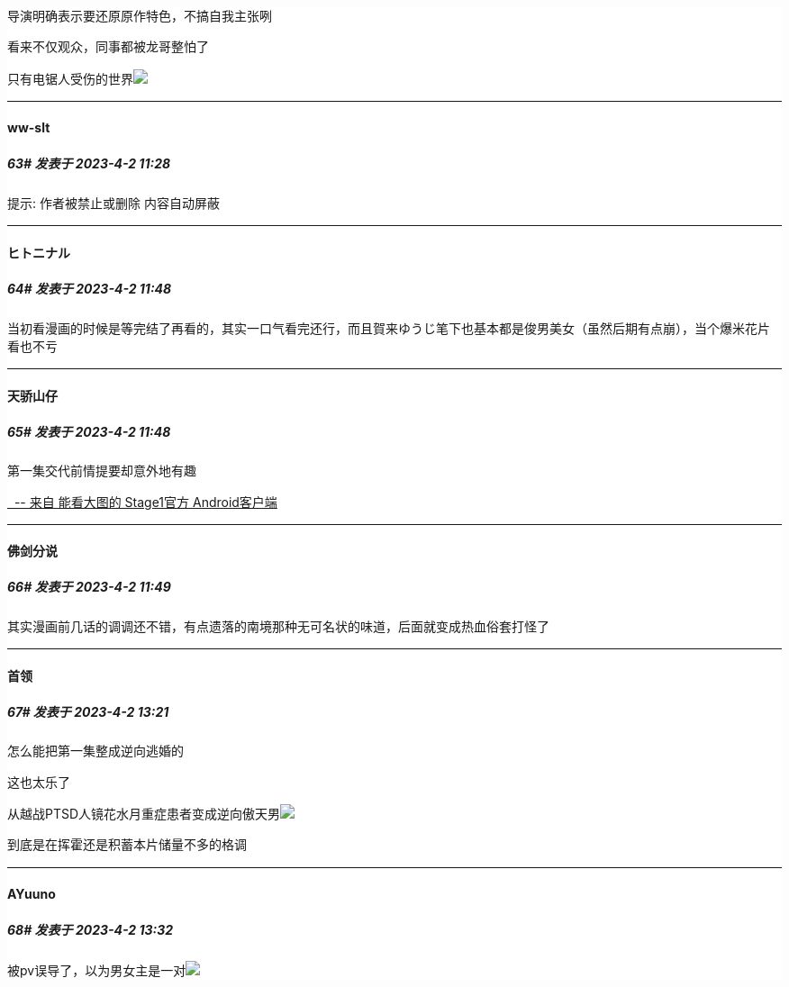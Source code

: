 导演明确表示要还原原作特色，不搞自我主张咧

看来不仅观众，同事都被龙哥整怕了

只有电锯人受伤的世界<img src="https://static.saraba1st.com/image/smiley/face2017/065.png" referrerpolicy="no-referrer">

*****

####  ww-slt  
##### 63#       发表于 2023-4-2 11:28

提示: 作者被禁止或删除 内容自动屏蔽

*****

####  ヒトニナル  
##### 64#       发表于 2023-4-2 11:48

当初看漫画的时候是等完结了再看的，其实一口气看完还行，而且賀来ゆうじ笔下也基本都是俊男美女（虽然后期有点崩），当个爆米花片看也不亏

*****

####  天骄山仔  
##### 65#       发表于 2023-4-2 11:48

第一集交代前情提要却意外地有趣

[  -- 来自 能看大图的 Stage1官方 Android客户端](https://www.coolapk.com/apk/140634)

*****

####  佛剑分说  
##### 66#       发表于 2023-4-2 11:49

其实漫画前几话的调调还不错，有点遗落的南境那种无可名状的味道，后面就变成热血俗套打怪了

*****

####  首领  
##### 67#       发表于 2023-4-2 13:21

怎么能把第一集整成逆向逃婚的

这也太乐了

从越战PTSD人镜花水月重症患者变成逆向傲天男<img src="https://static.saraba1st.com/image/smiley/face2017/066.png" referrerpolicy="no-referrer">

到底是在挥霍还是积蓄本片储量不多的格调

*****

####  AYuuno  
##### 68#       发表于 2023-4-2 13:32

被pv误导了，以为男女主是一对<img src="https://static.saraba1st.com/image/smiley/face2017/068.png" referrerpolicy="no-referrer">
